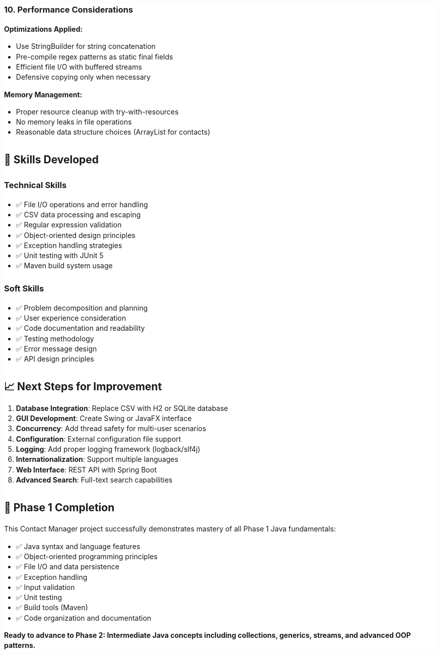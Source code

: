 ### 10. Performance Considerations
**Optimizations Applied:**
- Use StringBuilder for string concatenation
- Pre-compile regex patterns as static final fields
- Efficient file I/O with buffered streams
- Defensive copying only when necessary

**Memory Management:**
- Proper resource cleanup with try-with-resources
- No memory leaks in file operations
- Reasonable data structure choices (ArrayList for contacts)

## 🚀 Skills Developed

### Technical Skills
- ✅ File I/O operations and error handling
- ✅ CSV data processing and escaping
- ✅ Regular expression validation
- ✅ Object-oriented design principles
- ✅ Exception handling strategies
- ✅ Unit testing with JUnit 5
- ✅ Maven build system usage

### Soft Skills
- ✅ Problem decomposition and planning
- ✅ User experience consideration
- ✅ Code documentation and readability
- ✅ Testing methodology
- ✅ Error message design
- ✅ API design principles

## 📈 Next Steps for Improvement

1. **Database Integration**: Replace CSV with H2 or SQLite database
2. **GUI Development**: Create Swing or JavaFX interface
3. **Concurrency**: Add thread safety for multi-user scenarios
4. **Configuration**: External configuration file support
5. **Logging**: Add proper logging framework (logback/slf4j)
6. **Internationalization**: Support multiple languages
7. **Web Interface**: REST API with Spring Boot
8. **Advanced Search**: Full-text search capabilities

## 🎯 Phase 1 Completion

This Contact Manager project successfully demonstrates mastery of all Phase 1 Java fundamentals:
- ✅ Java syntax and language features
- ✅ Object-oriented programming principles
- ✅ File I/O and data persistence
- ✅ Exception handling
- ✅ Input validation
- ✅ Unit testing
- ✅ Build tools (Maven)
- ✅ Code organization and documentation

**Ready to advance to Phase 2: Intermediate Java concepts including collections, generics, streams, and advanced OOP patterns.**
